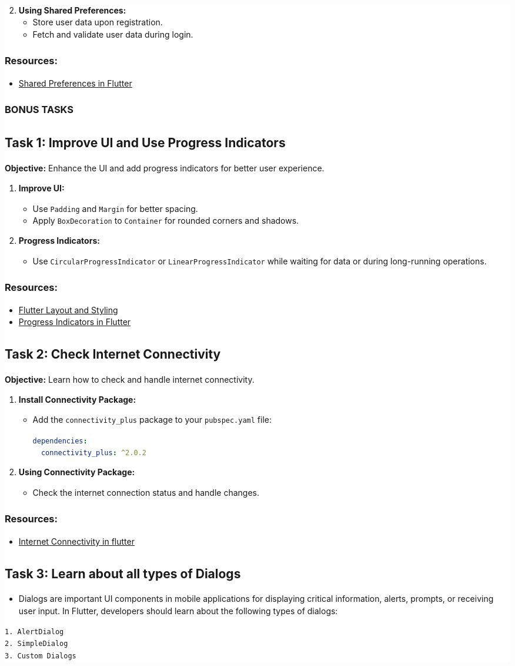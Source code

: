 2. **Using Shared Preferences:**
   - Store user data upon registration.
   - Fetch and validate user data during login.

### Resources:
- [Shared Preferences in Flutter](https://pub.dev/packages/shared_preferences)



### BONUS TASKS


## Task 1: Improve UI and Use Progress Indicators

**Objective:** Enhance the UI and add progress indicators for better user experience.

1. **Improve UI:**
   - Use `Padding` and `Margin` for better spacing.
   - Apply `BoxDecoration` to `Container` for rounded corners and shadows.

2. **Progress Indicators:**
   - Use `CircularProgressIndicator` or `LinearProgressIndicator` while waiting for data or during long-running operations.

### Resources:
- [Flutter Layout and Styling](https://flutter.dev/docs/development/ui/layout)
- [Progress Indicators in Flutter](https://flutter.dev/docs/cookbook/progress/progress-indicators)


## Task 2: Check Internet Connectivity

**Objective:** Learn how to check and handle internet connectivity.

1. **Install Connectivity Package:**
   - Add the `connectivity_plus` package to your `pubspec.yaml` file:
     ```yaml
     dependencies:
       connectivity_plus: ^2.0.2
     ```

2. **Using Connectivity Package:**
   - Check the internet connection status and handle changes.

### Resources:
- [Internet Connectivity in flutter](https://pub.dev/packages/connectivity_plus/example)


## Task 3: Learn about all types of Dialogs
   - Dialogs are important UI components in mobile applications for displaying critical information, alerts, prompts, or receiving user input. In Flutter, developers should learn about the following types of dialogs:

    1. AlertDialog
    2. SimpleDialog
    3. Custom Dialogs
